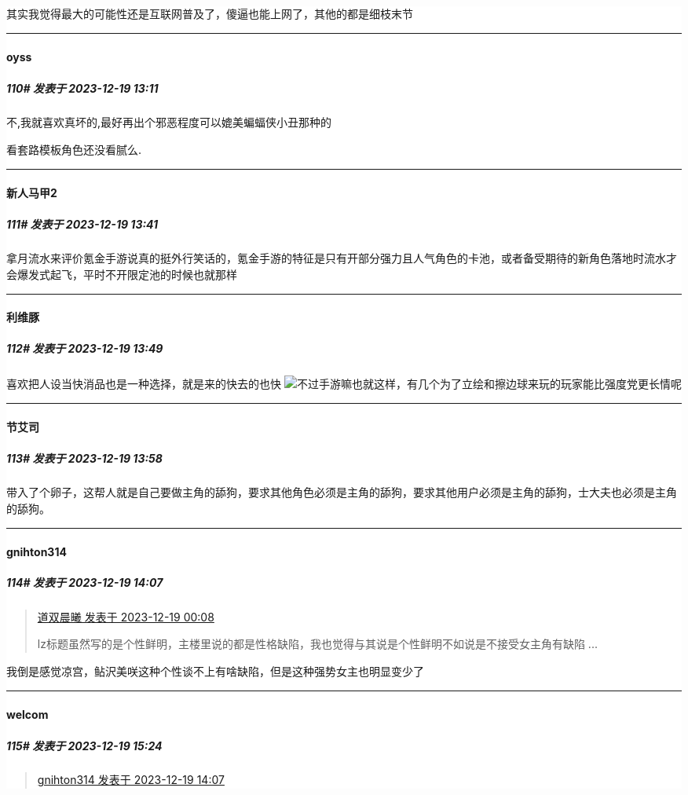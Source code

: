 其实我觉得最大的可能性还是互联网普及了，傻逼也能上网了，其他的都是细枝末节


*****

####  oyss  
##### 110#       发表于 2023-12-19 13:11

不,我就喜欢真坏的,最好再出个邪恶程度可以媲美蝙蝠侠小丑那种的

看套路模板角色还没看腻么.


*****

####  新人马甲2  
##### 111#       发表于 2023-12-19 13:41

拿月流水来评价氪金手游说真的挺外行笑话的，氪金手游的特征是只有开部分强力且人气角色的卡池，或者备受期待的新角色落地时流水才会爆发式起飞，平时不开限定池的时候也就那样


*****

####  利维豚  
##### 112#       发表于 2023-12-19 13:49

喜欢把人设当快消品也是一种选择，就是来的快去的也快
<img src="https://static.saraba1st.com/image/smiley/face2017/037.png" referrerpolicy="no-referrer">不过手游嘛也就这样，有几个为了立绘和擦边球来玩的玩家能比强度党更长情呢


*****

####  节艾司  
##### 113#       发表于 2023-12-19 13:58

带入了个卵子，这帮人就是自己要做主角的舔狗，要求其他角色必须是主角的舔狗，要求其他用户必须是主角的舔狗，士大夫也必须是主角的舔狗。


*****

####  gnihton314  
##### 114#       发表于 2023-12-19 14:07

<blockquote><a href="httphttps://bbs.saraba1st.com/2b/forum.php?mod=redirect&amp;goto=findpost&amp;pid=63370667&amp;ptid=2164595" target="_blank">道双晨曦 发表于 2023-12-19 00:08</a>

lz标题虽然写的是个性鲜明，主楼里说的都是性格缺陷，我也觉得与其说是个性鲜明不如说是不接受女主角有缺陷 ...</blockquote>
我倒是感觉凉宫，鲇沢美咲这种个性谈不上有啥缺陷，但是这种强势女主也明显变少了


*****

####  welcom  
##### 115#       发表于 2023-12-19 15:24

<blockquote><a href="httphttps://bbs.saraba1st.com/2b/forum.php?mod=redirect&amp;goto=findpost&amp;pid=63375677&amp;ptid=2164595" target="_blank">gnihton314 发表于 2023-12-19 14:07</a>
